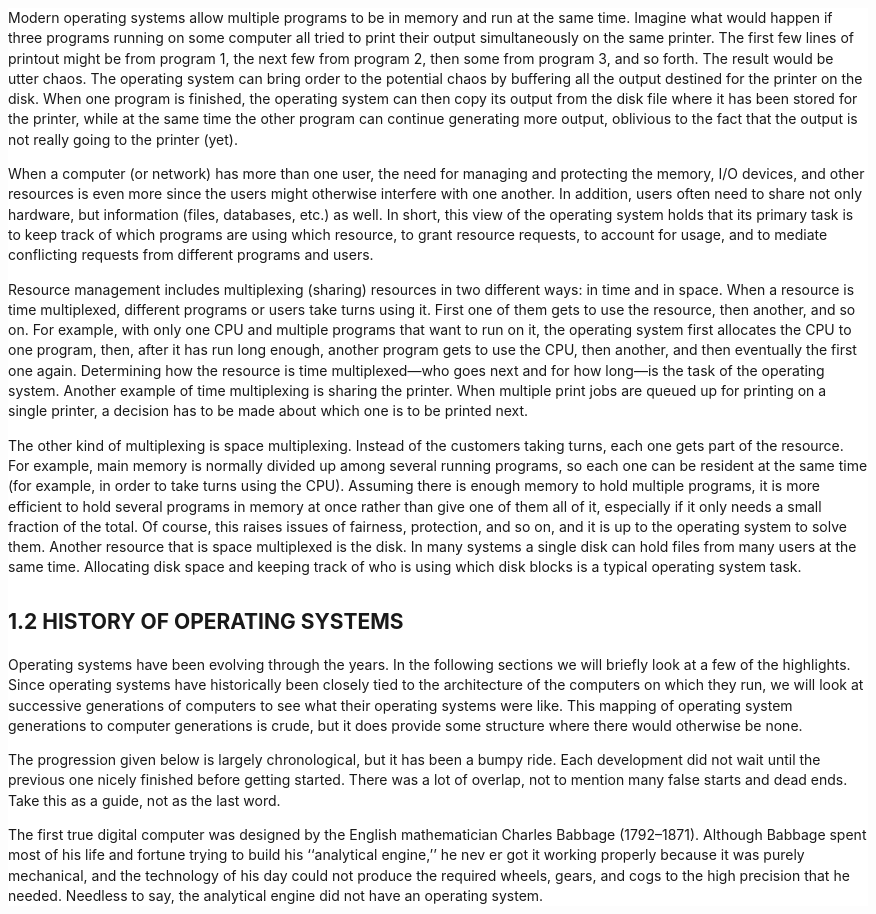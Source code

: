 Modern operating systems allow multiple programs to be in memory and run at the same time. Imagine what would happen if three programs running on some computer all tried to print their output simultaneously on the same printer. The first few lines of printout might be from program 1, the next few from program 2, then some from program 3, and so forth. The result would be utter chaos. The operating system can bring order to the potential chaos by buffering all the output destined for the printer on the disk. When one program is finished, the operating system can then copy its output from the disk file where it has been stored for the printer, while at the same time the other program can continue generating more output, oblivious to the fact that the output is not really going to the printer (yet).

When a computer (or network) has more than one user, the need for managing and protecting the memory, I/O devices, and other resources is even more since the users might otherwise interfere with one another. In addition, users often need to share not only hardware, but information (files, databases, etc.) as well. In short, this view of the operating system holds that its primary task is to keep track of which programs are using which resource, to grant resource requests, to account for usage, and to mediate conflicting requests from different programs and users.

Resource management includes multiplexing (sharing) resources in two different ways: in time and in space. When a resource is time multiplexed, different programs or users take turns using it. First one of them gets to use the resource, then another, and so on. For example, with only one CPU and multiple programs that want to run on it, the operating system first allocates the CPU to one program, then, after it has run long enough, another program gets to use the CPU, then another, and then eventually the first one again. Determining how the resource is time multiplexed—who goes next and for how long—is the task of the operating system. Another example of time multiplexing is sharing the printer. When multiple print jobs are queued up for printing on a single printer, a decision has to be made about which one is to be printed next.

The other kind of multiplexing is space multiplexing. Instead of the customers taking turns, each one gets part of the resource. For example, main memory is normally divided up among several running programs, so each one can be resident at the same time (for example, in order to take turns using the CPU). Assuming there is enough memory to hold multiple programs, it is more efficient to hold several programs in memory at once rather than give one of them all of it, especially if it only needs a small fraction of the total. Of course, this raises issues of fairness, protection, and so on, and it is up to the operating system to solve them. Another resource that is space multiplexed is the disk. In many systems a single disk can hold files from many users at the same time. Allocating disk space and keeping track of who is using which disk blocks is a typical operating system task.

## 1.2 HISTORY OF OPERATING SYSTEMS
Operating systems have been evolving through the years. In the following sections we will briefly look at a few of the highlights. Since operating systems have historically been closely tied to the architecture of the computers on which they run, we will look at successive generations of computers to see what their operating systems were like. This mapping of operating system generations to computer generations is crude, but it does provide some structure where there would otherwise be none.

The progression given below is largely chronological, but it has been a bumpy ride. Each development did not wait until the previous one nicely finished before getting started. There was a lot of overlap, not to mention many false starts and dead ends. Take this as a guide, not as the last word.

The first true digital computer was designed by the English mathematician Charles Babbage (1792–1871). Although Babbage spent most of his life and fortune trying to build his ‘‘analytical engine,’’ he nev er got it working properly because it was purely mechanical, and the technology of his day could not produce the required wheels, gears, and cogs to the high precision that he needed. Needless to say, the analytical engine did not have an operating system.
